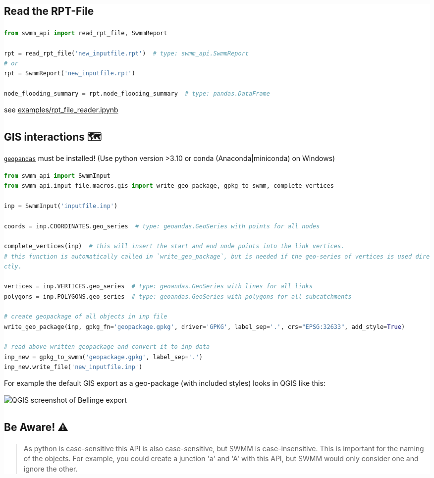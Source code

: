 
## Read the RPT-File
```python
from swmm_api import read_rpt_file, SwmmReport

rpt = read_rpt_file('new_inputfile.rpt')  # type: swmm_api.SwmmReport
# or
rpt = SwmmReport('new_inputfile.rpt')

node_flooding_summary = rpt.node_flooding_summary  # type: pandas.DataFrame
```
see [examples/rpt_file_reader.ipynb](https://gitlab.com/markuspichler/swmm_api/-/blob/main/examples/rpt_file_reader.ipynb)

## GIS interactions 🗺️

[`geopandas`](https://geopandas.org/) must be installed! (Use python version >3.10 or conda (Anaconda|miniconda) on Windows)

```python
from swmm_api import SwmmInput
from swmm_api.input_file.macros.gis import write_geo_package, gpkg_to_swmm, complete_vertices

inp = SwmmInput('inputfile.inp')

coords = inp.COORDINATES.geo_series  # type: geoandas.GeoSeries with points for all nodes

complete_vertices(inp)  # this will insert the start and end node points into the link vertices.
# this function is automatically called in `write_geo_package`, but is needed if the geo-series of vertices is used directly.

vertices = inp.VERTICES.geo_series  # type: geoandas.GeoSeries with lines for all links
polygons = inp.POLYGONS.geo_series  # type: geoandas.GeoSeries with polygons for all subcatchments

# create geopackage of all objects in inp file
write_geo_package(inp, gpkg_fn='geopackage.gpkg', driver='GPKG', label_sep='.', crs="EPSG:32633", add_style=True)

# read above written geopackage and convert it to inp-data
inp_new = gpkg_to_swmm('geopackage.gpkg', label_sep='.')
inp_new.write_file('new_inputfile.inp')
```

For example the default GIS export as a geo-package (with included styles) looks in QGIS like this:

![QGIS screenshot of Bellinge export](/documentation/images/gis_export_bellinge_simple_light.png)

## Be Aware! ⚠️

> As python is case-sensitive this API is also case-sensitive, but SWMM is case-insensitive. 
> This is important for the naming of the objects. 
> For example, you could create a junction 'a' and 'A' with this API, but SWMM would only consider one and ignore the other.
